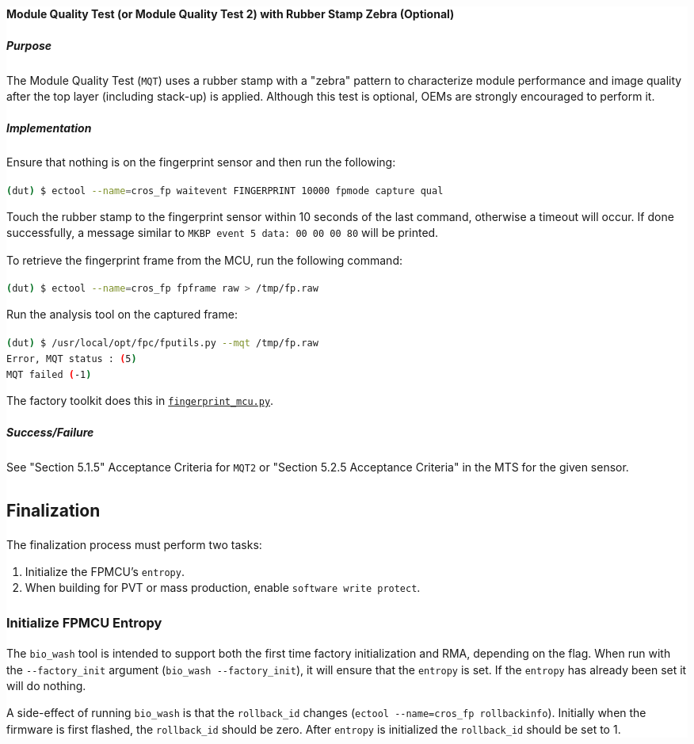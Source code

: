 #### Module Quality Test (or Module Quality Test 2) with Rubber Stamp Zebra (Optional)

##### Purpose

The Module Quality Test (`MQT`) uses a rubber stamp with a "zebra" pattern to
characterize module performance and image quality after the top layer (including
stack-up) is applied. Although this test is optional, OEMs are strongly
encouraged to perform it.

##### Implementation

Ensure that nothing is on the fingerprint sensor and then run the following:

```bash
(dut) $ ectool --name=cros_fp waitevent FINGERPRINT 10000 fpmode capture qual
```

Touch the rubber stamp to the fingerprint sensor within 10 seconds of the last
command, otherwise a timeout will occur. If done successfully, a message similar
to `MKBP event 5 data: 00 00 00 80` will be printed.

To retrieve the fingerprint frame from the MCU, run the following command:

```bash
(dut) $ ectool --name=cros_fp fpframe raw > /tmp/fp.raw
```

Run the analysis tool on the captured frame:

```bash
(dut) $ /usr/local/opt/fpc/fputils.py --mqt /tmp/fp.raw
Error, MQT status : (5)
MQT failed (-1)
```

The factory toolkit does this in [`fingerprint_mcu.py`][rubber_finger_present].

##### Success/Failure

See "Section 5.1.5" Acceptance Criteria for `MQT2` or "Section 5.2.5 Acceptance
Criteria" in the MTS for the given sensor.

## Finalization

The finalization process must perform two tasks:

1.  Initialize the FPMCU’s `entropy`.
1.  When building for PVT or mass production, enable `software write protect`.

### Initialize FPMCU Entropy

The `bio_wash` tool is intended to support both the first time factory
initialization and RMA, depending on the flag. When run with the
`--factory_init` argument (`bio_wash --factory_init`), it will ensure that the
`entropy` is set. If the `entropy` has already been set it will do nothing.

A side-effect of running `bio_wash` is that the `rollback_id` changes (`ectool
--name=cros_fp rollbackinfo`). Initially when the firmware is first flashed, the
`rollback_id` should be zero. After `entropy` is initialized the `rollback_id`
should be set to 1.


[Software Write Protect]: https://chromium.googlesource.com/chromiumos/platform/ec/+/HEAD/docs/write_protection.md#Software-Write-Protect
[hardware write protect]: https://chromium.googlesource.com/chromiumos/platform/ec/+/HEAD/docs/write_protection.md#hw_wp
[FPC1025: Module Test Specification]: http://go/cros-fingerprint-fpc1025-module-test-spec
[FPC1145: Module Test Specification]: http://go/cros-fingerprint-fpc1145-module-test-spec
[FPC In-Device Test Specification]: http://go/cros-fingerprint-fpc-indevice-test-spec
[`fingerprint_mcu.py`]: https://chromium.googlesource.com/chromiumos/platform/factory/+/HEAD/py/test/pytests/fingerprint_mcu.py
[Checkerboard Test]: https://chromium.googlesource.com/chromiumos/platform/factory/+/d23ebc7eeb074760e8a720e3acac4cfe4073b2ae/py/test/pytests/fingerprint_mcu.py#166
[GetSensorIdErrors]: https://chromium.googlesource.com/chromiumos/platform/factory/+/d23ebc7eeb074760e8a720e3acac4cfe4073b2ae/py/test/utils/fpmcu_utils.py#73
[GetSensorId]: https://chromium.googlesource.com/chromiumos/platform/factory/+/d23ebc7eeb074760e8a720e3acac4cfe4073b2ae/py/test/utils/fpmcu_utils.py#65
[ProcessResetPixelImage]: https://chromium.googlesource.com/chromiumos/platform/factory/+/d23ebc7eeb074760e8a720e3acac4cfe4073b2ae/py/test/pytests/fingerprint_mcu.py#268
[rubber_finger_present]: https://chromium.googlesource.com/chromiumos/platform/factory/+/d23ebc7eeb074760e8a720e3acac4cfe4073b2ae/py/test/pytests/fingerprint_mcu.py#330
[ChromeOS Fingerprint Team]: http://go/cros-fingerprint-docs
[Factory Fingerprint Sensor Testing for `nocturne`]: http://go/fingerprint-factory-testing-nocturne
[`flash_fp_mcu`]: https://chromium.googlesource.com/chromiumos/platform/ec/+/HEAD/util/flash_fp_mcu
[ChromeOS Config]: https://chromium.googlesource.com/chromiumos/platform2/+/HEAD/chromeos-config/README.md
[updating ChromeOS Config]: ./fingerprint.md#update-chromeos-config
[`update_fpmcu_firmware.py`]: https://crsrc.org/o/src/platform/factory/py/test/pytests/update_fpmcu_firmware.py;drc=672e24bb3e2dd0dec7578dcd4c52805d022662d1